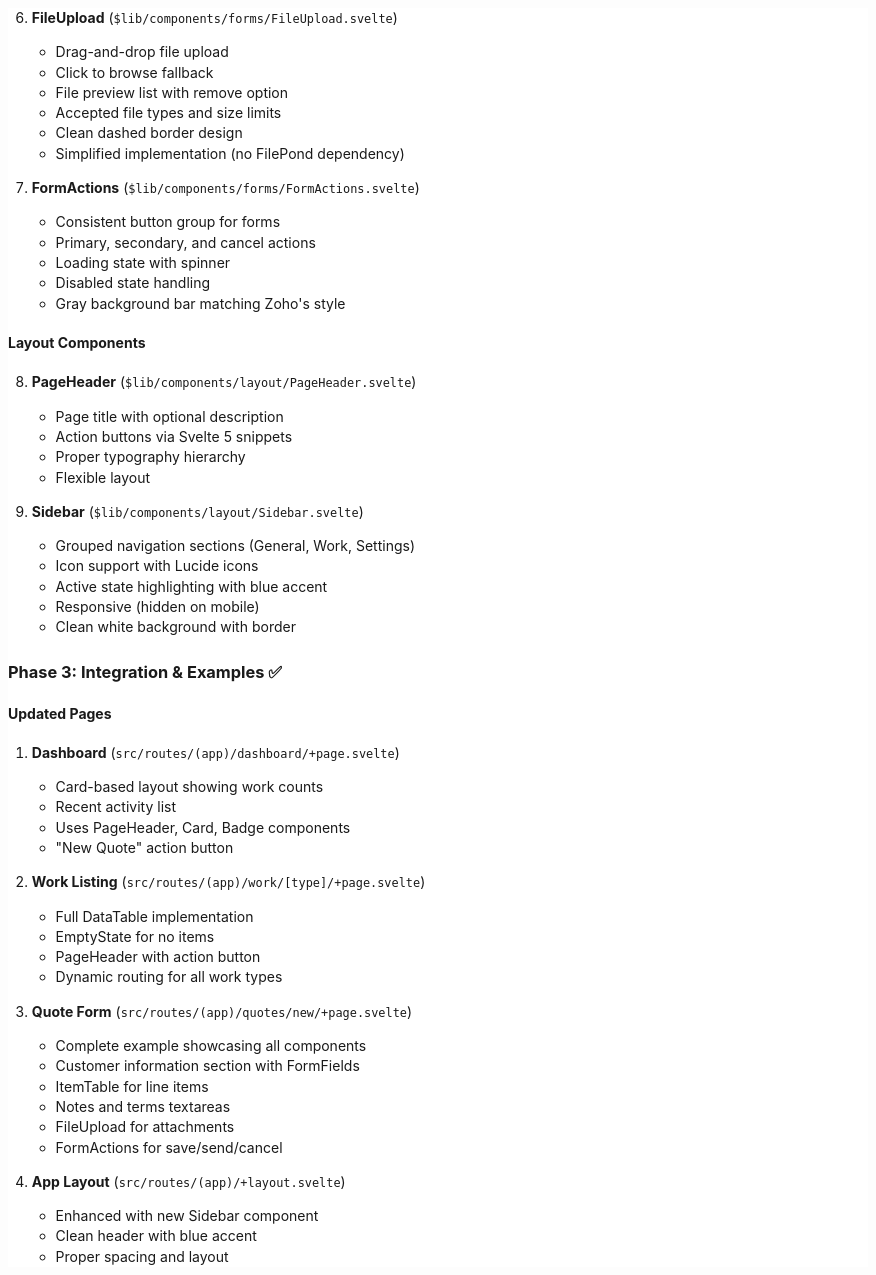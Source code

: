 6. **FileUpload** (`$lib/components/forms/FileUpload.svelte`)
   - Drag-and-drop file upload
   - Click to browse fallback
   - File preview list with remove option
   - Accepted file types and size limits
   - Clean dashed border design
   - Simplified implementation (no FilePond dependency)

7. **FormActions** (`$lib/components/forms/FormActions.svelte`)
   - Consistent button group for forms
   - Primary, secondary, and cancel actions
   - Loading state with spinner
   - Disabled state handling
   - Gray background bar matching Zoho's style

#### Layout Components
8. **PageHeader** (`$lib/components/layout/PageHeader.svelte`)
   - Page title with optional description
   - Action buttons via Svelte 5 snippets
   - Proper typography hierarchy
   - Flexible layout

9. **Sidebar** (`$lib/components/layout/Sidebar.svelte`)
   - Grouped navigation sections (General, Work, Settings)
   - Icon support with Lucide icons
   - Active state highlighting with blue accent
   - Responsive (hidden on mobile)
   - Clean white background with border

### Phase 3: Integration & Examples ✅

#### Updated Pages
1. **Dashboard** (`src/routes/(app)/dashboard/+page.svelte`)
   - Card-based layout showing work counts
   - Recent activity list
   - Uses PageHeader, Card, Badge components
   - "New Quote" action button

2. **Work Listing** (`src/routes/(app)/work/[type]/+page.svelte`)
   - Full DataTable implementation
   - EmptyState for no items
   - PageHeader with action button
   - Dynamic routing for all work types

3. **Quote Form** (`src/routes/(app)/quotes/new/+page.svelte`)
   - Complete example showcasing all components
   - Customer information section with FormFields
   - ItemTable for line items
   - Notes and terms textareas
   - FileUpload for attachments
   - FormActions for save/send/cancel

4. **App Layout** (`src/routes/(app)/+layout.svelte`)
   - Enhanced with new Sidebar component
   - Clean header with blue accent
   - Proper spacing and layout
